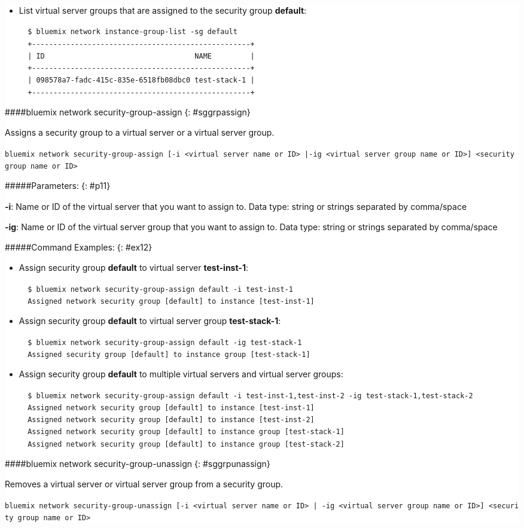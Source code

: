 * List virtual server groups that are assigned to the security group **default**:

		$ bluemix network instance-group-list -sg default
		+---------------------------------------------------+
		| ID                                   NAME         |
		+---------------------------------------------------+
		| 098578a7-fadc-415c-835e-6518fb08dbc0 test-stack-1 |
		+---------------------------------------------------+

####bluemix network security-group-assign
{: #sggrpassign}

Assigns a security group to a virtual server or a virtual server group.

```
bluemix network security-group-assign [-i <virtual server name or ID> |-ig <virtual server group name or ID>] <security group name or ID>
```

#####Parameters:
{: #p11}

**-i**: Name or ID of the virtual server that you want to assign to. Data type: string or strings separated by comma/space 

**-ig**: Name or ID of the virtual server group that you want to assign to. Data type: string or strings separated by comma/space

#####Command Examples:
{: #ex12}

* Assign security group **default** to virtual server **test-inst-1**:

		$ bluemix network security-group-assign default -i test-inst-1
		Assigned network security group [default] to instance [test-inst-1]

* Assign security group **default** to virtual server group **test-stack-1**:

		$ bluemix network security-group-assign default -ig test-stack-1
		Assigned security group [default] to instance group [test-stack-1]

* Assign security group **default** to multiple virtual servers and virtual server groups:

		$ bluemix network security-group-assign default -i test-inst-1,test-inst-2 -ig test-stack-1,test-stack-2
		Assigned network security group [default] to instance [test-inst-1]
		Assigned network security group [default] to instance [test-inst-2]
		Assigned network security group [default] to instance group [test-stack-1]
		Assigned network security group [default] to instance group [test-stack-2]

####bluemix network security-group-unassign
{: #sggrpunassign}

Removes a virtual server or virtual server group from a security group.

```
bluemix network security-group-unassign [-i <virtual server name or ID> | -ig <virtual server group name or ID>] <security group name or ID>
```
